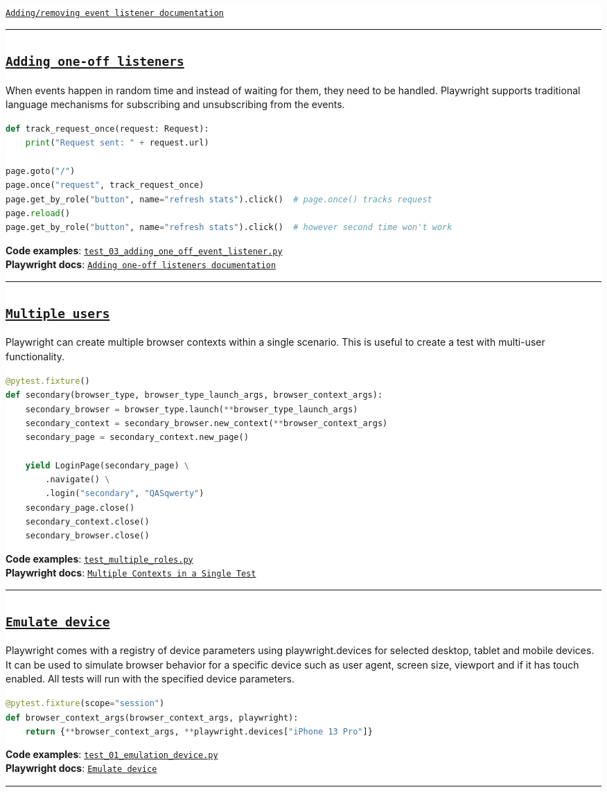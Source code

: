 [`Adding/removing event listener documentation`](https://playwright.dev/python/docs/events#addingremoving-event-listener)  
___
[`Adding one-off listeners`](#contents)
-
When events happen in random time and instead of waiting for them, they need to be handled. Playwright supports traditional language mechanisms for subscribing and unsubscribing from the events.
```python
def track_request_once(request: Request):
    print("Request sent: " + request.url)

page.goto("/")
page.once("request", track_request_once)
page.get_by_role("button", name="refresh stats").click()  # page.once() tracks request
page.reload()
page.get_by_role("button", name="refresh stats").click()  # however second time won't work
```
**Code examples**: 
[`test_03_adding_one_off_event_listener.py`](tests/11_events/test_03_adding_one_off_event_listener.py)  
**Playwright docs**:
[`Adding one-off listeners documentation`](https://playwright.dev/python/docs/events#adding-one-off-listeners)  
___
[`Multiple users`](#contents)
-
Playwright can create multiple browser contexts within a single scenario. This is useful to create a test with multi-user functionality.
```python
@pytest.fixture()
def secondary(browser_type, browser_type_launch_args, browser_context_args):
    secondary_browser = browser_type.launch(**browser_type_launch_args)
    secondary_context = secondary_browser.new_context(**browser_context_args)
    secondary_page = secondary_context.new_page()

    yield LoginPage(secondary_page) \
        .navigate() \
        .login("secondary", "QASqwerty")
    secondary_page.close()
    secondary_context.close()
    secondary_browser.close()
```
**Code examples**: 
[`test_multiple_roles.py`](tests/12_multiple_roles/test_multiple_roles.py)  
**Playwright docs**:
[`Multiple Contexts in a Single Test`](https://playwright.dev/python/docs/browser-contexts#multiple-contexts-in-a-single-test)  
___
[`Emulate device`](#contents)
-
Playwright comes with a registry of device parameters using playwright.devices for selected desktop, tablet and mobile devices. It can be used to simulate browser behavior for a specific device such as user agent, screen size, viewport and if it has touch enabled. All tests will run with the specified device parameters.
```python
@pytest.fixture(scope="session")
def browser_context_args(browser_context_args, playwright):
    return {**browser_context_args, **playwright.devices["iPhone 13 Pro"]}
```
**Code examples**: 
[`test_01_emulation_device.py`](tests/13_emulation/test_01_emulation_device.py)  
**Playwright docs**:
[`Emulate device`](https://playwright.dev/python/docs/emulation#devices)  
___